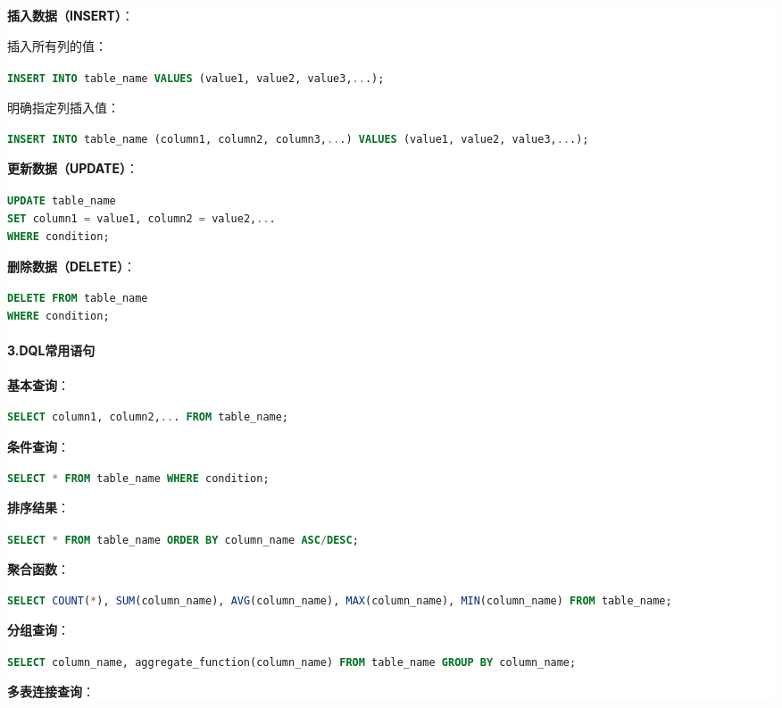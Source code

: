 **插入数据（INSERT）**：

插入所有列的值：

```sql
INSERT INTO table_name VALUES (value1, value2, value3,...);
```

明确指定列插入值：

```sql
INSERT INTO table_name (column1, column2, column3,...) VALUES (value1, value2, value3,...);
```

**更新数据（UPDATE）**：

```sql
UPDATE table_name
SET column1 = value1, column2 = value2,...
WHERE condition;
```

**删除数据（DELETE）**：

```sql
DELETE FROM table_name
WHERE condition;
```

#### 3.DQL常用语句

**基本查询**：

```sql
SELECT column1, column2,... FROM table_name;
```

**条件查询**：

```sql
SELECT * FROM table_name WHERE condition; 
```

**排序结果**：

```sql
SELECT * FROM table_name ORDER BY column_name ASC/DESC; 
```

**聚合函数**：

```sql
SELECT COUNT(*), SUM(column_name), AVG(column_name), MAX(column_name), MIN(column_name) FROM table_name;
```

**分组查询**：

```sql
SELECT column_name, aggregate_function(column_name) FROM table_name GROUP BY column_name;
```

**多表连接查询**：
